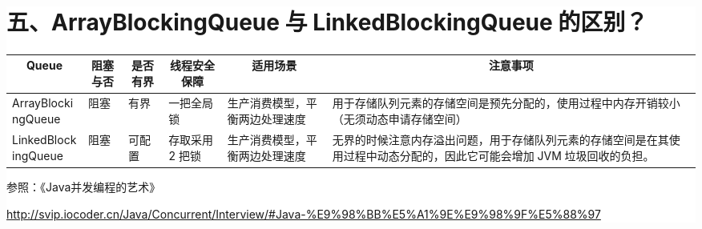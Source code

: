# 五、**ArrayBlockingQueue 与 LinkedBlockingQueue 的区别？**

| Queue               | 阻塞与否 | 是否有界 | 线程安全保障    | 适用场景                       | 注意事项                                                     |
| ------------------- | -------- | -------- | --------------- | ------------------------------ | ------------------------------------------------------------ |
| ArrayBlockingQueue  | 阻塞     | 有界     | 一把全局锁      | 生产消费模型，平衡两边处理速度 | 用于存储队列元素的存储空间是预先分配的，使用过程中内存开销较小（无须动态申请存储空间） |
| LinkedBlockingQueue | 阻塞     | 可配置   | 存取采用 2 把锁 | 生产消费模型，平衡两边处理速度 | 无界的时候注意内存溢出问题，用于存储队列元素的存储空间是在其使用过程中动态分配的，因此它可能会增加 JVM 垃圾回收的负担。 |





参照：《Java并发编程的艺术》

<http://svip.iocoder.cn/Java/Concurrent/Interview/#Java-%E9%98%BB%E5%A1%9E%E9%98%9F%E5%88%97>